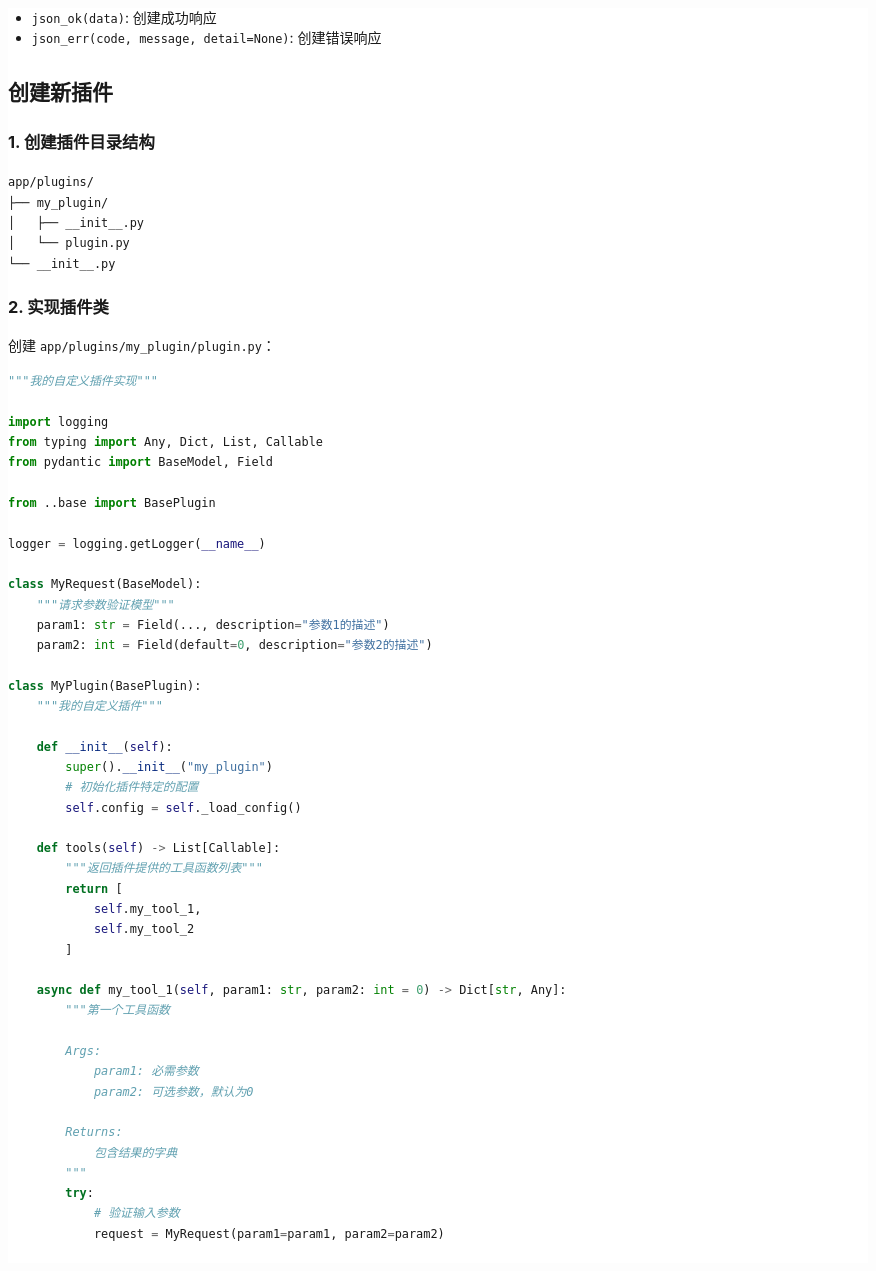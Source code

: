 - `json_ok(data)`: 创建成功响应
- `json_err(code, message, detail=None)`: 创建错误响应

## 创建新插件

### 1. 创建插件目录结构

```
app/plugins/
├── my_plugin/
│   ├── __init__.py
│   └── plugin.py
└── __init__.py
```

### 2. 实现插件类

创建 `app/plugins/my_plugin/plugin.py`：

```python
"""我的自定义插件实现"""

import logging
from typing import Any, Dict, List, Callable
from pydantic import BaseModel, Field

from ..base import BasePlugin

logger = logging.getLogger(__name__)

class MyRequest(BaseModel):
    """请求参数验证模型"""
    param1: str = Field(..., description="参数1的描述")
    param2: int = Field(default=0, description="参数2的描述")

class MyPlugin(BasePlugin):
    """我的自定义插件"""

    def __init__(self):
        super().__init__("my_plugin")
        # 初始化插件特定的配置
        self.config = self._load_config()

    def tools(self) -> List[Callable]:
        """返回插件提供的工具函数列表"""
        return [
            self.my_tool_1,
            self.my_tool_2
        ]

    async def my_tool_1(self, param1: str, param2: int = 0) -> Dict[str, Any]:
        """第一个工具函数
        
        Args:
            param1: 必需参数
            param2: 可选参数，默认为0
            
        Returns:
            包含结果的字典
        """
        try:
            # 验证输入参数
            request = MyRequest(param1=param1, param2=param2)
            
```